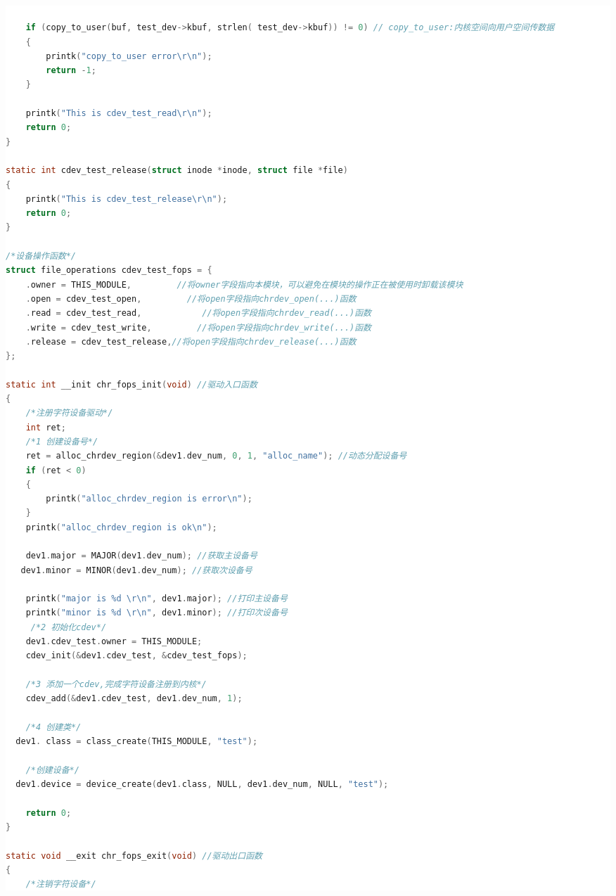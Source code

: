 ```c
    
    if (copy_to_user(buf, test_dev->kbuf, strlen( test_dev->kbuf)) != 0) // copy_to_user:内核空间向用户空间传数据
    {
        printk("copy_to_user error\r\n");
        return -1;
    }

    printk("This is cdev_test_read\r\n");
    return 0;
}

static int cdev_test_release(struct inode *inode, struct file *file)
{
    printk("This is cdev_test_release\r\n");
    return 0;
}

/*设备操作函数*/
struct file_operations cdev_test_fops = {
    .owner = THIS_MODULE,         //将owner字段指向本模块，可以避免在模块的操作正在被使用时卸载该模块
    .open = cdev_test_open,         //将open字段指向chrdev_open(...)函数
    .read = cdev_test_read,            //将open字段指向chrdev_read(...)函数
    .write = cdev_test_write,         //将open字段指向chrdev_write(...)函数
    .release = cdev_test_release,//将open字段指向chrdev_release(...)函数
};

static int __init chr_fops_init(void) //驱动入口函数
{
    /*注册字符设备驱动*/
    int ret;
    /*1 创建设备号*/
    ret = alloc_chrdev_region(&dev1.dev_num, 0, 1, "alloc_name"); //动态分配设备号
    if (ret < 0)
    {
        printk("alloc_chrdev_region is error\n");
    }
    printk("alloc_chrdev_region is ok\n");

    dev1.major = MAJOR(dev1.dev_num); //获取主设备号
   dev1.minor = MINOR(dev1.dev_num); //获取次设备号

    printk("major is %d \r\n", dev1.major); //打印主设备号
    printk("minor is %d \r\n", dev1.minor); //打印次设备号
     /*2 初始化cdev*/
    dev1.cdev_test.owner = THIS_MODULE;
    cdev_init(&dev1.cdev_test, &cdev_test_fops);

    /*3 添加一个cdev,完成字符设备注册到内核*/
    cdev_add(&dev1.cdev_test, dev1.dev_num, 1);

    /*4 创建类*/
  dev1. class = class_create(THIS_MODULE, "test");

    /*创建设备*/
  dev1.device = device_create(dev1.class, NULL, dev1.dev_num, NULL, "test");

    return 0;
}

static void __exit chr_fops_exit(void) //驱动出口函数
{
    /*注销字符设备*/
```
